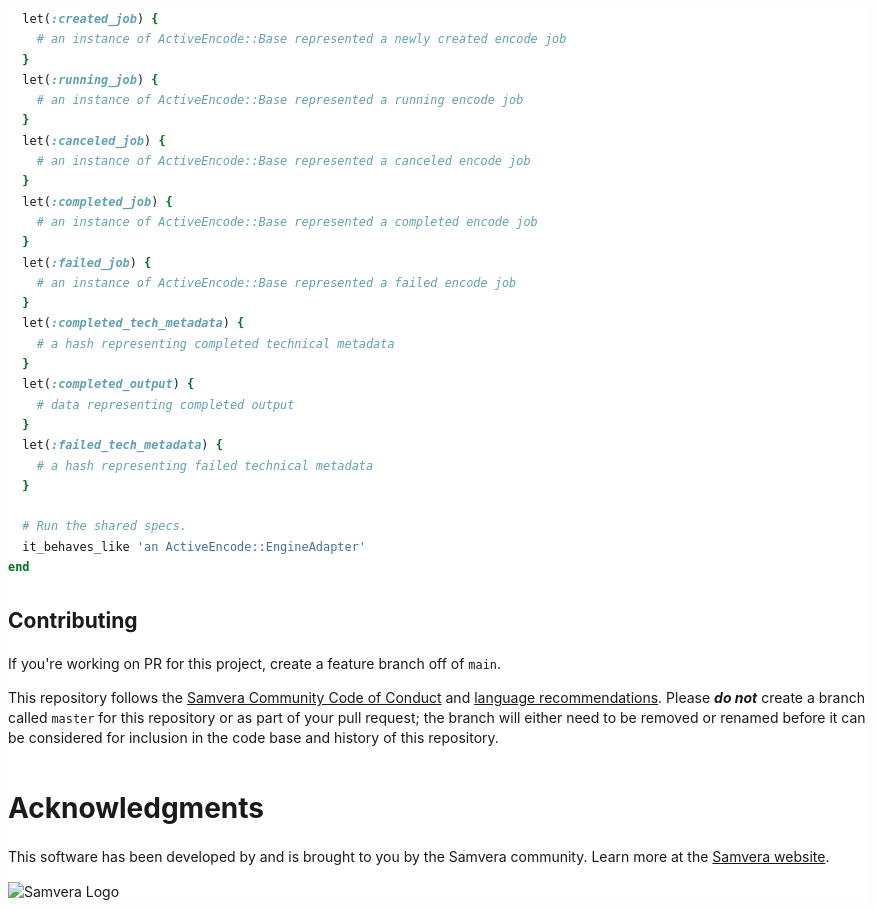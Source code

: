 ```ruby
  let(:created_job) {
    # an instance of ActiveEncode::Base represented a newly created encode job
  }
  let(:running_job) {
    # an instance of ActiveEncode::Base represented a running encode job
  }
  let(:canceled_job) {
    # an instance of ActiveEncode::Base represented a canceled encode job
  }
  let(:completed_job) {
    # an instance of ActiveEncode::Base represented a completed encode job
  }
  let(:failed_job) {
    # an instance of ActiveEncode::Base represented a failed encode job
  }
  let(:completed_tech_metadata) {
    # a hash representing completed technical metadata
  }
  let(:completed_output) {
    # data representing completed output
  }
  let(:failed_tech_metadata) {
    # a hash representing failed technical metadata
  }

  # Run the shared specs.
  it_behaves_like 'an ActiveEncode::EngineAdapter'
end
```

## Contributing 

If you're working on PR for this project, create a feature branch off of `main`. 

This repository follows the [Samvera Community Code of Conduct](https://samvera.atlassian.net/wiki/spaces/samvera/pages/405212316/Code+of+Conduct) and [language recommendations](https://github.com/samvera/maintenance/blob/main/templates/CONTRIBUTING.md#language).  Please ***do not*** create a branch called `master` for this repository or as part of your pull request; the branch will either need to be removed or renamed before it can be considered for inclusion in the code base and history of this repository.

# Acknowledgments

This software has been developed by and is brought to you by the Samvera community.  Learn more at the
[Samvera website](http://samvera.org/).

![Samvera Logo](https://wiki.duraspace.org/download/thumbnails/87459292/samvera-fall-font2-200w.png?version=1&modificationDate=1498550535816&api=v2)
